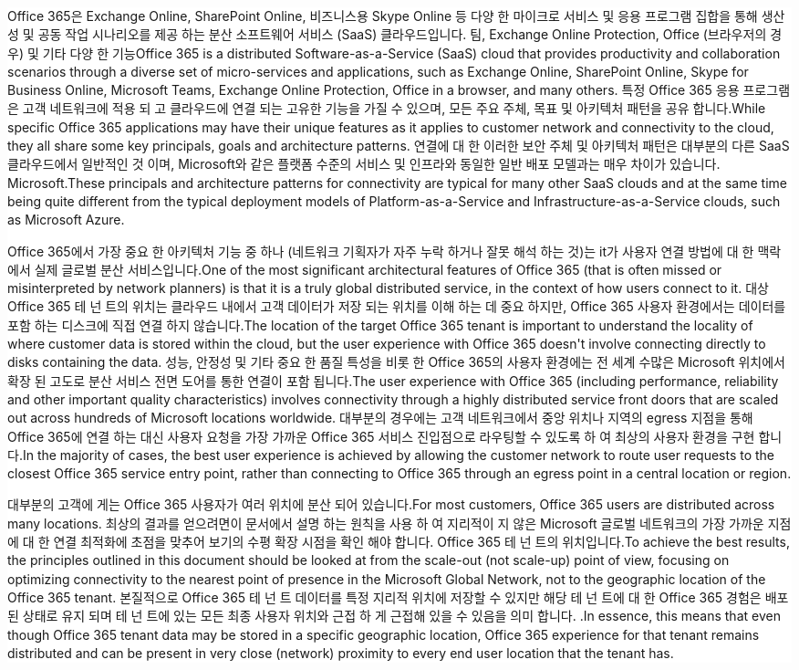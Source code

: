 <span data-ttu-id="c3f11-123">Office 365은 Exchange Online, SharePoint Online, 비즈니스용 Skype Online 등 다양 한 마이크로 서비스 및 응용 프로그램 집합을 통해 생산성 및 공동 작업 시나리오를 제공 하는 분산 소프트웨어 서비스 (SaaS) 클라우드입니다. 팀, Exchange Online Protection, Office (브라우저의 경우) 및 기타 다양 한 기능</span><span class="sxs-lookup"><span data-stu-id="c3f11-123">Office 365 is a distributed Software-as-a-Service (SaaS) cloud that provides productivity and collaboration scenarios through a diverse set of micro-services and applications, such as Exchange Online, SharePoint Online, Skype for Business Online, Microsoft Teams, Exchange Online Protection, Office in a browser, and many others.</span></span> <span data-ttu-id="c3f11-124">특정 Office 365 응용 프로그램은 고객 네트워크에 적용 되 고 클라우드에 연결 되는 고유한 기능을 가질 수 있으며, 모든 주요 주체, 목표 및 아키텍처 패턴을 공유 합니다.</span><span class="sxs-lookup"><span data-stu-id="c3f11-124">While specific Office 365 applications may have their unique features as it applies to customer network and connectivity to the cloud, they all share some key principals, goals and architecture patterns.</span></span> <span data-ttu-id="c3f11-125">연결에 대 한 이러한 보안 주체 및 아키텍처 패턴은 대부분의 다른 SaaS 클라우드에서 일반적인 것 이며, Microsoft와 같은 플랫폼 수준의 서비스 및 인프라와 동일한 일반 배포 모델과는 매우 차이가 있습니다. Microsoft.</span><span class="sxs-lookup"><span data-stu-id="c3f11-125">These principals and architecture patterns for connectivity are typical for many other SaaS clouds and at the same time being quite different from the typical deployment models of Platform-as-a-Service and Infrastructure-as-a-Service clouds, such as Microsoft Azure.</span></span>
  
<span data-ttu-id="c3f11-126">Office 365에서 가장 중요 한 아키텍처 기능 중 하나 (네트워크 기획자가 자주 누락 하거나 잘못 해석 하는 것)는 it가 사용자 연결 방법에 대 한 맥락에서 실제 글로벌 분산 서비스입니다.</span><span class="sxs-lookup"><span data-stu-id="c3f11-126">One of the most significant architectural features of Office 365 (that is often missed or misinterpreted by network planners) is that it is a truly global distributed service, in the context of how users connect to it.</span></span> <span data-ttu-id="c3f11-127">대상 Office 365 테 넌 트의 위치는 클라우드 내에서 고객 데이터가 저장 되는 위치를 이해 하는 데 중요 하지만, Office 365 사용자 환경에서는 데이터를 포함 하는 디스크에 직접 연결 하지 않습니다.</span><span class="sxs-lookup"><span data-stu-id="c3f11-127">The location of the target Office 365 tenant is important to understand the locality of where customer data is stored within the cloud, but the user experience with Office 365 doesn't involve connecting directly to disks containing the data.</span></span> <span data-ttu-id="c3f11-128">성능, 안정성 및 기타 중요 한 품질 특성을 비롯 한 Office 365의 사용자 환경에는 전 세계 수많은 Microsoft 위치에서 확장 된 고도로 분산 서비스 전면 도어를 통한 연결이 포함 됩니다.</span><span class="sxs-lookup"><span data-stu-id="c3f11-128">The user experience with Office 365 (including performance, reliability and other important quality characteristics) involves connectivity through a highly distributed service front doors that are scaled out across hundreds of Microsoft locations worldwide.</span></span> <span data-ttu-id="c3f11-129">대부분의 경우에는 고객 네트워크에서 중앙 위치나 지역의 egress 지점을 통해 Office 365에 연결 하는 대신 사용자 요청을 가장 가까운 Office 365 서비스 진입점으로 라우팅할 수 있도록 하 여 최상의 사용자 환경을 구현 합니다.</span><span class="sxs-lookup"><span data-stu-id="c3f11-129">In the majority of cases, the best user experience is achieved by allowing the customer network to route user requests to the closest Office 365 service entry point, rather than connecting to Office 365 through an egress point in a central location or region.</span></span>
  
<span data-ttu-id="c3f11-130">대부분의 고객에 게는 Office 365 사용자가 여러 위치에 분산 되어 있습니다.</span><span class="sxs-lookup"><span data-stu-id="c3f11-130">For most customers, Office 365 users are distributed across many locations.</span></span> <span data-ttu-id="c3f11-131">최상의 결과를 얻으려면이 문서에서 설명 하는 원칙을 사용 하 여 지리적이 지 않은 Microsoft 글로벌 네트워크의 가장 가까운 지점에 대 한 연결 최적화에 초점을 맞추어 보기의 수평 확장 시점을 확인 해야 합니다. Office 365 테 넌 트의 위치입니다.</span><span class="sxs-lookup"><span data-stu-id="c3f11-131">To achieve the best results, the principles outlined in this document should be looked at from the scale-out (not scale-up) point of view, focusing on optimizing connectivity to the nearest point of presence in the Microsoft Global Network, not to the geographic location of the Office 365 tenant.</span></span> <span data-ttu-id="c3f11-132">본질적으로 Office 365 테 넌 트 데이터를 특정 지리적 위치에 저장할 수 있지만 해당 테 넌 트에 대 한 Office 365 경험은 배포 된 상태로 유지 되며 테 넌 트에 있는 모든 최종 사용자 위치와 근접 하 게 근접해 있을 수 있음을 의미 합니다. .</span><span class="sxs-lookup"><span data-stu-id="c3f11-132">In essence, this means that even though Office 365 tenant data may be stored in a specific geographic location, Office 365 experience for that tenant remains distributed and can be present in very close (network) proximity to every end user location that the tenant has.</span></span>
  